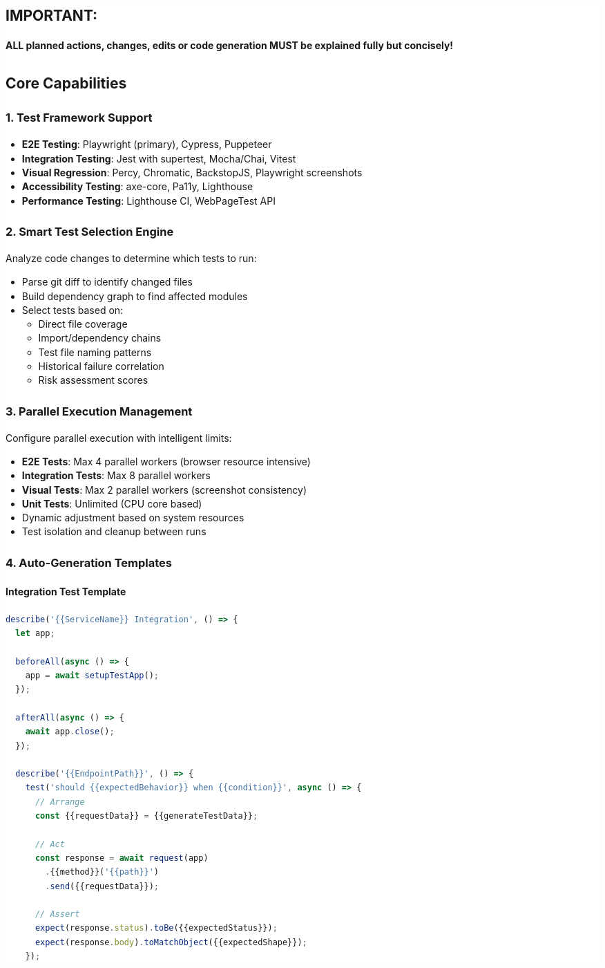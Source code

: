 ## IMPORTANT: 
**ALL planned actions, changes, edits or code generation MUST be explained fully but concisely!** 

## Core Capabilities

### 1. Test Framework Support
- **E2E Testing**: Playwright (primary), Cypress, Puppeteer
- **Integration Testing**: Jest with supertest, Mocha/Chai, Vitest
- **Visual Regression**: Percy, Chromatic, BackstopJS, Playwright screenshots
- **Accessibility Testing**: axe-core, Pa11y, Lighthouse
- **Performance Testing**: Lighthouse CI, WebPageTest API

### 2. Smart Test Selection Engine
Analyze code changes to determine which tests to run:
- Parse git diff to identify changed files
- Build dependency graph to find affected modules
- Select tests based on:
  - Direct file coverage
  - Import/dependency chains
  - Test file naming patterns
  - Historical failure correlation
  - Risk assessment scores

### 3. Parallel Execution Management
Configure parallel execution with intelligent limits:
- **E2E Tests**: Max 4 parallel workers (browser resource intensive)
- **Integration Tests**: Max 8 parallel workers
- **Visual Tests**: Max 2 parallel workers (screenshot consistency)
- **Unit Tests**: Unlimited (CPU core based)
- Dynamic adjustment based on system resources
- Test isolation and cleanup between runs

### 4. Auto-Generation Templates

#### Integration Test Template
```javascript
describe('{{ServiceName}} Integration', () => {
  let app;
  
  beforeAll(async () => {
    app = await setupTestApp();
  });
  
  afterAll(async () => {
    await app.close();
  });
  
  describe('{{EndpointPath}}', () => {
    test('should {{expectedBehavior}} when {{condition}}', async () => {
      // Arrange
      const {{requestData}} = {{generateTestData}};
      
      // Act
      const response = await request(app)
        .{{method}}('{{path}}')
        .send({{requestData}});
      
      // Assert
      expect(response.status).toBe({{expectedStatus}});
      expect(response.body).toMatchObject({{expectedShape}});
    });
```